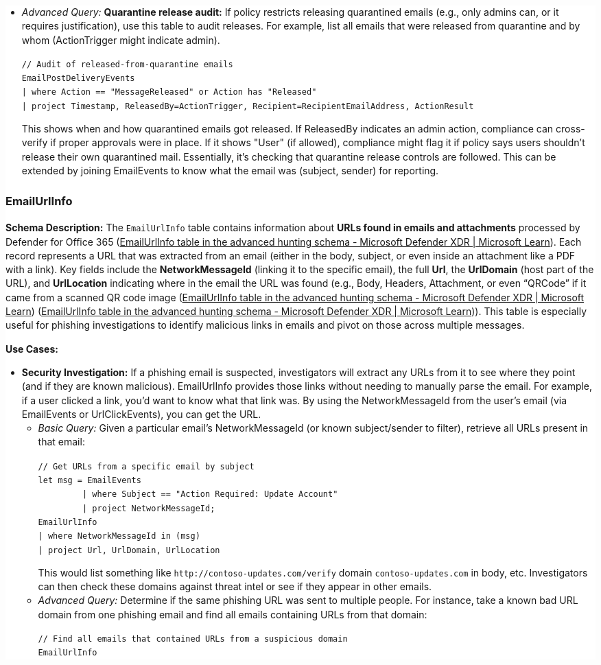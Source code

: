   - *Advanced Query:* **Quarantine release audit:** If policy restricts releasing quarantined emails (e.g., only admins can, or it requires justification), use this table to audit releases. For example, list all emails that were released from quarantine and by whom (ActionTrigger might indicate admin).  
    ```kql
    // Audit of released-from-quarantine emails
    EmailPostDeliveryEvents
    | where Action == "MessageReleased" or Action has "Released"
    | project Timestamp, ReleasedBy=ActionTrigger, Recipient=RecipientEmailAddress, ActionResult
    ```  
    This shows when and how quarantined emails got released. If ReleasedBy indicates an admin action, compliance can cross-verify if proper approvals were in place. If it shows "User" (if allowed), compliance might flag it if policy says users shouldn’t release their own quarantined mail. Essentially, it’s checking that quarantine release controls are followed. This can be extended by joining EmailEvents to know what the email was (subject, sender) for reporting.

### EmailUrlInfo
**Schema Description:** The `EmailUrlInfo` table contains information about **URLs found in emails and attachments** processed by Defender for Office 365 ([EmailUrlInfo table in the advanced hunting schema - Microsoft Defender XDR | Microsoft Learn](https://learn.microsoft.com/en-us/defender-xdr/advanced-hunting-emailurlinfo-table#:~:text=The%20,return%20information%20from%20this%20table)). Each record represents a URL that was extracted from an email (either in the body, subject, or even inside an attachment like a PDF with a link). Key fields include the **NetworkMessageId** (linking it to the specific email), the full **Url**, the **UrlDomain** (host part of the URL), and **UrlLocation** indicating where in the email the URL was found (e.g., Body, Headers, Attachment, or even “QRCode” if it came from a scanned QR code image ([EmailUrlInfo table in the advanced hunting schema - Microsoft Defender XDR | Microsoft Learn](https://learn.microsoft.com/en-us/defender-xdr/advanced-hunting-emailurlinfo-table#:~:text=,the%20DeviceName%20and%20Timestamp%20columns)) ([EmailUrlInfo table in the advanced hunting schema - Microsoft Defender XDR | Microsoft Learn](https://learn.microsoft.com/en-us/defender-xdr/advanced-hunting-emailurlinfo-table#:~:text=To%20hunt%20for%20attacks%20based,URLs%20extracted%20from%20QR%20codes))). This table is especially useful for phishing investigations to identify malicious links in emails and pivot on those across multiple messages.

**Use Cases:**

- **Security Investigation:** If a phishing email is suspected, investigators will extract any URLs from it to see where they point (and if they are known malicious). EmailUrlInfo provides those links without needing to manually parse the email. For example, if a user clicked a link, you’d want to know what that link was. By using the NetworkMessageId from the user’s email (via EmailEvents or UrlClickEvents), you can get the URL.  
  - *Basic Query:* Given a particular email’s NetworkMessageId (or known subject/sender to filter), retrieve all URLs present in that email:  
    ```kql
    // Get URLs from a specific email by subject
    let msg = EmailEvents 
             | where Subject == "Action Required: Update Account"
             | project NetworkMessageId;
    EmailUrlInfo
    | where NetworkMessageId in (msg)
    | project Url, UrlDomain, UrlLocation
    ```  
    This would list something like `http://contoso-updates.com/verify` domain `contoso-updates.com` in body, etc. Investigators can then check these domains against threat intel or see if they appear in other emails.  
  - *Advanced Query:* Determine if the same phishing URL was sent to multiple people. For instance, take a known bad URL domain from one phishing email and find all emails containing URLs from that domain:  
    ```kql
    // Find all emails that contained URLs from a suspicious domain
    EmailUrlInfo
